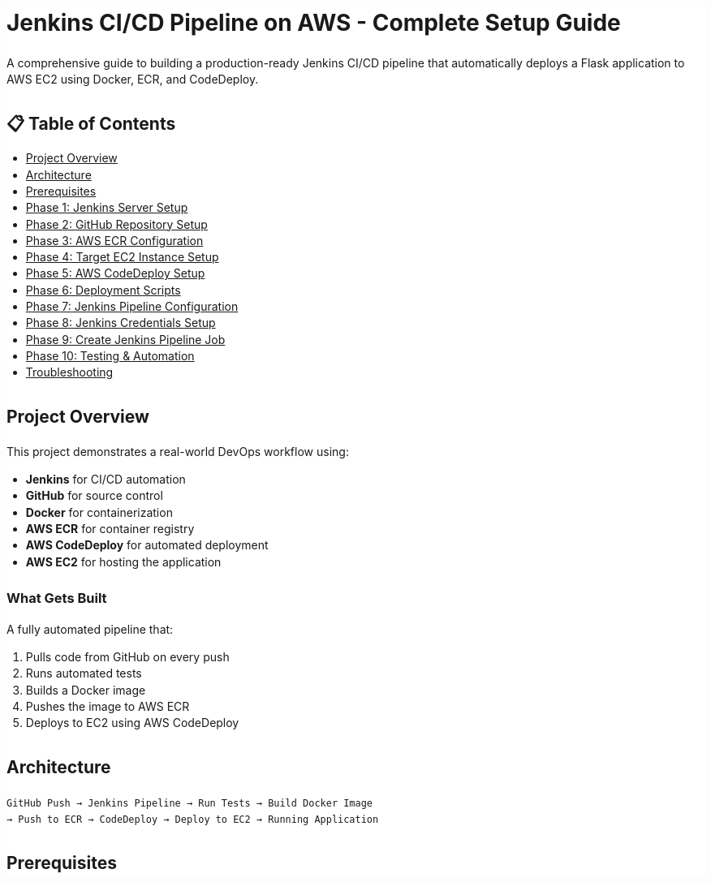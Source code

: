# Jenkins CI/CD Pipeline on AWS - Complete Setup Guide

A comprehensive guide to building a production-ready Jenkins CI/CD pipeline that automatically deploys a Flask application to AWS EC2 using Docker, ECR, and CodeDeploy.

## 📋 Table of Contents
- [Project Overview](#project-overview)
- [Architecture](#architecture)
- [Prerequisites](#prerequisites)
- [Phase 1: Jenkins Server Setup](#phase-1-jenkins-server-setup)
- [Phase 2: GitHub Repository Setup](#phase-2-github-repository-setup)
- [Phase 3: AWS ECR Configuration](#phase-3-aws-ecr-configuration)
- [Phase 4: Target EC2 Instance Setup](#phase-4-target-ec2-instance-setup)
- [Phase 5: AWS CodeDeploy Setup](#phase-5-aws-codedeploy-setup)
- [Phase 6: Deployment Scripts](#phase-6-deployment-scripts)
- [Phase 7: Jenkins Pipeline Configuration](#phase-7-jenkins-pipeline-configuration)
- [Phase 8: Jenkins Credentials Setup](#phase-8-jenkins-credentials-setup)
- [Phase 9: Create Jenkins Pipeline Job](#phase-9-create-jenkins-pipeline-job)
- [Phase 10: Testing & Automation](#phase-10-testing--automation)
- [Troubleshooting](#troubleshooting)

## Project Overview

This project demonstrates a real-world DevOps workflow using:
- **Jenkins** for CI/CD automation
- **GitHub** for source control
- **Docker** for containerization
- **AWS ECR** for container registry
- **AWS CodeDeploy** for automated deployment
- **AWS EC2** for hosting the application

### What Gets Built

A fully automated pipeline that:
1. Pulls code from GitHub on every push
2. Runs automated tests
3. Builds a Docker image
4. Pushes the image to AWS ECR
5. Deploys to EC2 using AWS CodeDeploy

## Architecture

```
GitHub Push → Jenkins Pipeline → Run Tests → Build Docker Image 
→ Push to ECR → CodeDeploy → Deploy to EC2 → Running Application
```

## Prerequisites
